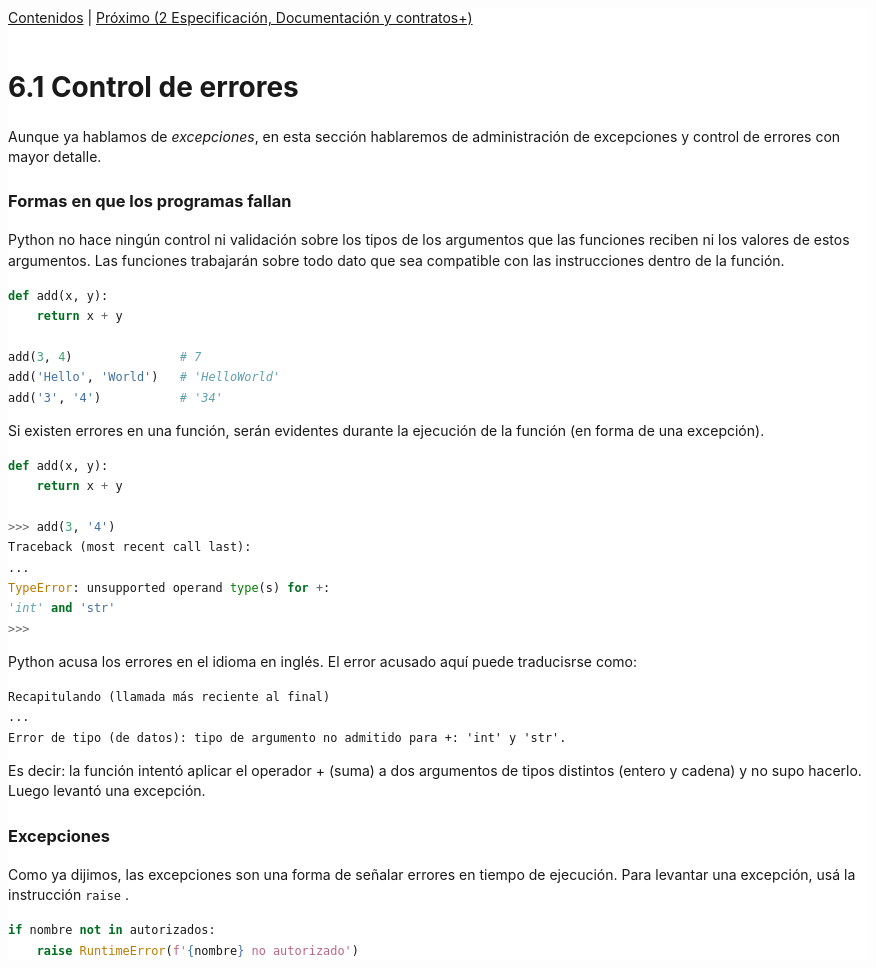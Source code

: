 [Contenidos](../Contenidos.md) \| [Próximo (2 Especificación, Documentación y contratos+)](02_Especificación.md)

# 6.1 Control de errores

Aunque ya hablamos de *excepciones*, en esta sección hablaremos de administración de excepciones y control de errores con mayor detalle.

### Formas en que los programas fallan

Python no hace ningún control ni validación sobre los tipos de los argumentos que las funciones reciben ni los valores de estos argumentos. Las funciones trabajarán sobre todo dato que sea compatible con las instrucciones dentro de la función. 

```python
def add(x, y):
    return x + y

add(3, 4)               # 7
add('Hello', 'World')   # 'HelloWorld'
add('3', '4')           # '34'
```

Si existen errores en una función, serán evidentes durante la ejecución de la función (en forma de una excepción).

```python
def add(x, y):
    return x + y

>>> add(3, '4')
Traceback (most recent call last):
...
TypeError: unsupported operand type(s) for +:
'int' and 'str'
>>>
```

Python acusa los errores en el idioma en inglés. El error acusado aquí puede traducisrse como:
```
Recapitulando (llamada más reciente al final)
...
Error de tipo (de datos): tipo de argumento no admitido para +: 'int' y 'str'.
```

Es decir: la función intentó aplicar el operador + (suma) a dos argumentos de tipos distintos (entero y cadena) y no supo hacerlo. Luego levantó una excepción. 

### Excepciones

Como ya dijimos, las excepciones son una forma de señalar errores en tiempo de ejecución.  Para levantar una excepción, usá la instrucción `raise` . 

```python
if nombre not in autorizados:
    raise RuntimeError(f'{nombre} no autorizado')
```
